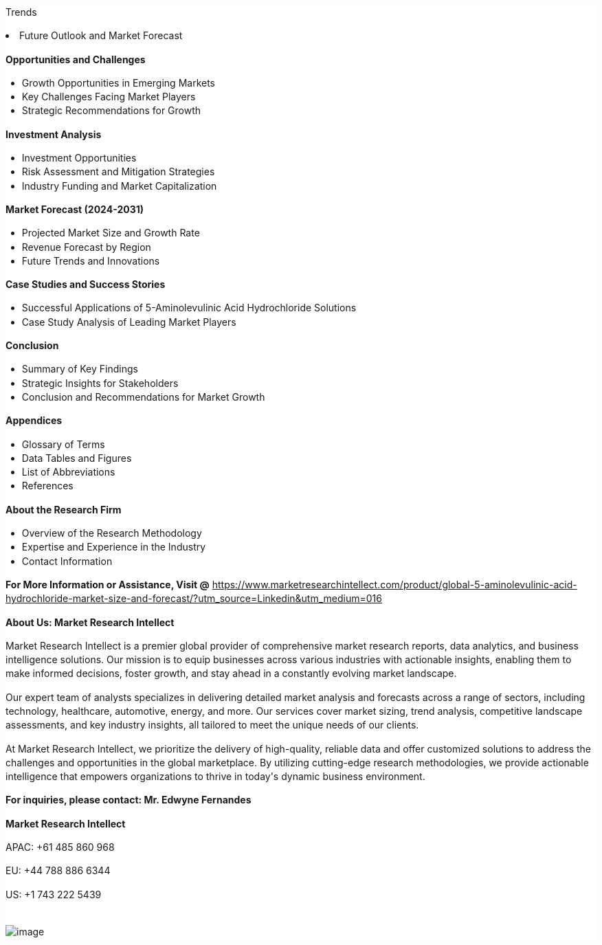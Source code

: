 Trends</li><li>Future Outlook and Market Forecast</li></ul><p><strong>Opportunities and Challenges</strong></p><ul><li>Growth Opportunities in Emerging Markets</li><li>Key Challenges Facing Market Players</li><li>Strategic Recommendations for Growth</li></ul><p><strong>Investment Analysis</strong></p><ul><li>Investment Opportunities</li><li>Risk Assessment and Mitigation Strategies</li><li>Industry Funding and Market Capitalization</li></ul><p><strong>Market Forecast (2024-2031)</strong></p><ul><li>Projected Market Size and Growth Rate</li><li>Revenue Forecast by Region</li><li>Future Trends and Innovations</li></ul><p><strong>Case Studies and Success Stories</strong></p><ul><li>Successful Applications of 5-Aminolevulinic Acid Hydrochloride Solutions</li><li>Case Study Analysis of Leading Market Players</li></ul><p><strong>Conclusion</strong></p><ul><li>Summary of Key Findings</li><li>Strategic Insights for Stakeholders</li><li>Conclusion and Recommendations for Market Growth</li></ul><p><strong>Appendices</strong></p><ul><li>Glossary of Terms</li><li>Data Tables and Figures</li><li>List of Abbreviations</li><li>References</li></ul><p><strong>About the Research Firm</strong></p><ul><li>Overview of the Research Methodology</li><li>Expertise and Experience in the Industry</li><li>Contact Information</li></ul></div><div class="article-main__content" data-test-id="publishing-text-block"><p><span class="font-[700]"><strong>For More Information or Assistance, Visit @</strong>&nbsp;<a href="https://www.marketresearchintellect.com/product/global-5-aminolevulinic-acid-hydrochloride-market-size-and-forecast/?utm_source=Linkedin&utm_medium=016">https://www.marketresearchintellect.com/product/global-5-aminolevulinic-acid-hydrochloride-market-size-and-forecast/?utm_source=Linkedin&utm_medium=016</a></span></p><p><strong>About Us: Market Research Intellect</strong></p><p>Market Research Intellect is a premier global provider of comprehensive market research reports, data analytics, and business intelligence solutions. Our mission is to equip businesses across various industries with actionable insights, enabling them to make informed decisions, foster growth, and stay ahead in a constantly evolving market landscape.</p><p>Our expert team of analysts specializes in delivering detailed market analysis and forecasts across a range of sectors, including technology, healthcare, automotive, energy, and more. Our services cover market sizing, trend analysis, competitive landscape assessments, and key industry insights, all tailored to meet the unique needs of our clients.</p><p>At Market Research Intellect, we prioritize the delivery of high-quality, reliable data and offer customized solutions to address the challenges and opportunities in the global marketplace. By utilizing cutting-edge research methodologies, we provide actionable intelligence that empowers organizations to thrive in today's dynamic business environment.</p><p><strong>For inquiries, please contact: Mr. Edwyne Fernandes</strong></p><p><strong>Market Research Intellect</strong></p><p>APAC: +61 485 860 968</p><p>EU: +44 788 886 6344</p><p>US: +1 743 222 5439</p></div><div class="article-main__content" data-test-id="publishing-text-block">&nbsp;</div>
![image](https://github.com/user-attachments/assets/09fd2ff1-6a81-4c82-9a7e-3b01d24e1e84)
